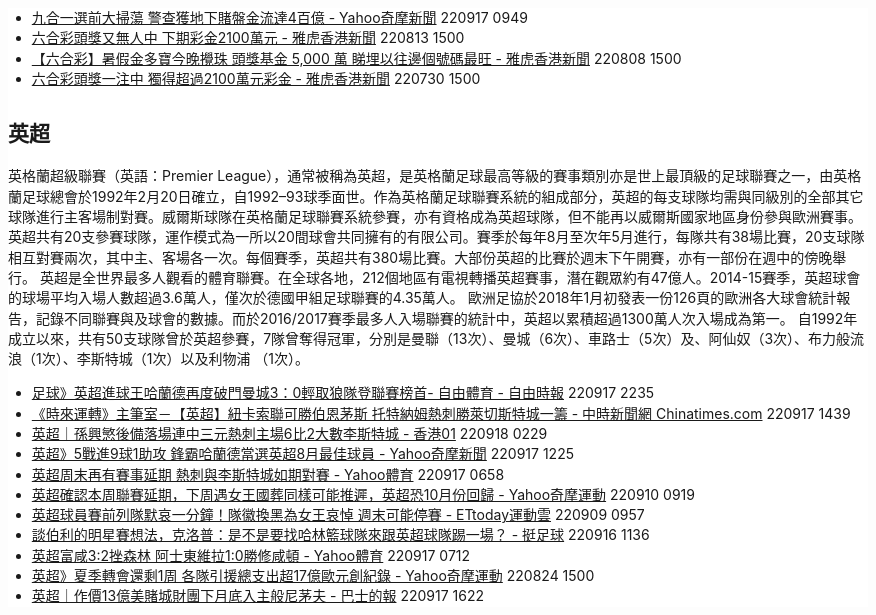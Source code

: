 - [九合一選前大掃蕩 警查獲地下賭盤金流達4百億 - Yahoo奇摩新聞](https://tw.news.yahoo.com/%E4%B9%9D%E5%90%88-%E9%81%B8%E5%89%8D%E5%A4%A7%E6%8E%83%E8%95%A9-%E8%AD%A6%E6%9F%A5%E7%8D%B2%E5%9C%B0%E4%B8%8B%E8%B3%AD%E7%9B%A4%E9%87%91%E6%B5%81%E9%81%944%E7%99%BE%E5%84%84-014543360.html "九合一選前大掃蕩 警查獲地下賭盤金流達4百億 - Yahoo奇摩新聞") 220917 0949
- [六合彩頭獎又無人中 下期彩金2100萬元 - 雅虎香港新聞](https://hk.news.yahoo.com/%E6%9D%B1%E7%B6%B2%E7%9B%B4%E6%92%AD%E5%85%AD%E5%90%88%E5%BD%A9%E6%94%AA%E7%8F%A0-%E4%BB%8A%E6%9C%9F%E9%A0%AD%E7%8D%8E1300%E8%90%AC-120049003.html "六合彩頭獎又無人中 下期彩金2100萬元 - 雅虎香港新聞") 220813 1500
- [【六合彩】暑假金多寶今晚攪珠 頭獎基金 5,000 萬 睇埋以往邊個號碼最旺 - 雅虎香港新聞](https://hk.news.yahoo.com/%E5%85%AD%E5%90%88%E5%BD%A9-%E6%9A%91%E5%81%87%E9%87%91%E5%A4%9A%E5%AF%B6%E4%BB%8A%E6%99%9A%E6%94%AA%E7%8F%A0-%E9%A0%AD%E7%8D%8E%E5%9F%BA%E9%87%91-5000-%E8%90%AC-023019379.html "【六合彩】暑假金多寶今晚攪珠 頭獎基金 5,000 萬 睇埋以往邊個號碼最旺 - 雅虎香港新聞") 220808 1500
- [六合彩頭獎一注中 獨得超過2100萬元彩金 - 雅虎香港新聞](https://hk.news.yahoo.com/%E6%9D%B1%E7%B6%B2%E7%9B%B4%E6%92%AD%E5%85%AD%E5%90%88%E5%BD%A9%E6%94%AA%E7%8F%A0-%E4%BB%8A%E6%9C%9F%E9%A0%AD%E7%8D%8E1900%E8%90%AC-114837965.html "六合彩頭獎一注中 獨得超過2100萬元彩金 - 雅虎香港新聞") 220730 1500

## 英超

英格蘭超級聯賽（英語：Premier League），通常被稱為英超，是英格蘭足球最高等級的賽事類別亦是世上最頂級的足球聯賽之一，由英格蘭足球總會於1992年2月20日確立，自1992–93球季面世。作為英格蘭足球聯賽系統的組成部分，英超的每支球隊均需與同級別的全部其它球隊進行主客場制對賽。威爾斯球隊在英格蘭足球聯賽系統參賽，亦有資格成為英超球隊，但不能再以威爾斯國家地區身份參與歐洲賽事。
英超共有20支參賽球隊，運作模式為一所以20間球會共同擁有的有限公司。賽季於每年8月至次年5月進行，每隊共有38場比賽，20支球隊相互對賽兩次，其中主、客場各一次。每個賽季，英超共有380場比賽。大部份英超的比賽於週末下午開賽，亦有一部份在週中的傍晚舉行。
英超是全世界最多人觀看的體育聯賽。在全球各地，212個地區有電視轉播英超賽事，潛在觀眾約有47億人。2014-15賽季，英超球會的球場平均入場人數超過3.6萬人，僅次於德國甲組足球聯賽的4.35萬人。 歐洲足協於2018年1月初發表一份126頁的歐洲各大球會統計報告，記錄不同聯賽與及球會的數據。而於2016/2017賽季最多人入場聯賽的統計中，英超以累積超過1300萬人次入場成為第一。
自1992年成立以來，共有50支球隊曾於英超參賽，7隊曾奪得冠軍，分別是曼聯（13次）、曼城（6次）、車路士（5次）及、阿仙奴（3次）、布力般流浪（1次）、李斯特城（1次）以及利物浦 （1次）。
- [足球》英超進球王哈蘭德再度破門曼城3：0輕取狼隊登聯賽榜首- 自由體育 - 自由時報](https://sports.ltn.com.tw/news/breakingnews/4061400 "足球》英超進球王哈蘭德再度破門曼城3：0輕取狼隊登聯賽榜首- 自由體育 - 自由時報") 220917 2235
- [《時來運轉》主筆室－【英超】紐卡索聯可勝伯恩茅斯 托特納姆熱刺勝萊切斯特城一籌 - 中時新聞網 Chinatimes.com](https://www.chinatimes.com/realtimenews/20220917002040-260403?ctrack=pc_main_rtime_p02 "《時來運轉》主筆室－【英超】紐卡索聯可勝伯恩茅斯 托特納姆熱刺勝萊切斯特城一籌 - 中時新聞網 Chinatimes.com") 220917 1439
- [英超｜孫興慜後備落場連中三元熱刺主場6比2大數李斯特城 - 香港01](https://www.hk01.com/%E5%8D%B3%E6%99%82%E9%AB%94%E8%82%B2/816059/%E8%8B%B1%E8%B6%85-%E5%AD%AB%E8%88%88%E6%85%9C%E5%BE%8C%E5%82%99%E8%90%BD%E5%A0%B4%E9%80%A3%E4%B8%AD%E4%B8%89%E5%85%83-%E7%86%B1%E5%88%BA%E4%B8%BB%E5%A0%B46%E6%AF%942%E5%A4%A7%E6%95%B8%E6%9D%8E%E6%96%AF%E7%89%B9%E5%9F%8E "英超｜孫興慜後備落場連中三元熱刺主場6比2大數李斯特城 - 香港01") 220918 0229
- [英超》5戰進9球1助攻 鋒霸哈蘭德當選英超8月最佳球員 - Yahoo奇摩新聞](https://tw.news.yahoo.com/%E8%8B%B1%E8%B6%85-5%E6%88%B0%E9%80%B29%E7%90%831%E5%8A%A9%E6%94%BB-%E9%8B%92%E9%9C%B8%E5%93%88%E8%98%AD%E5%BE%B7%E7%95%B6%E9%81%B8%E8%8B%B1%E8%B6%858%E6%9C%88%E6%9C%80%E4%BD%B3%E7%90%83%E5%93%A1-041552760.html "英超》5戰進9球1助攻 鋒霸哈蘭德當選英超8月最佳球員 - Yahoo奇摩新聞") 220917 1225
- [英超周末再有賽事延期 熱刺與李斯特城如期對賽 - Yahoo體育](https://hk.sports.yahoo.com/news/%E8%8B%B1%E8%B6%85%E5%91%A8%E6%9C%AB%E5%86%8D%E6%9C%89%E8%B3%BD%E4%BA%8B%E5%BB%B6%E6%9C%9F-%E7%86%B1%E5%89%8C%E8%88%87%E6%9D%8E%E6%96%AF%E7%89%B9%E5%9F%8E%E5%A6%82%E6%9C%9F%E5%B0%8D%E8%B3%BD-225843022.html "英超周末再有賽事延期 熱刺與李斯特城如期對賽 - Yahoo體育") 220917 0658
- [英超確認本周聯賽延期，下周遇女王國葬同樣可能推遲，英超恐10月份回歸 - Yahoo奇摩運動](https://tw.sports.yahoo.com/news/%E8%8B%B1%E8%B6%85%E7%A2%BA%E8%AA%8D%E6%9C%AC%E5%91%A8%E8%81%AF%E8%B3%BD%E5%BB%B6%E6%9C%9F-%E4%B8%8B%E5%91%A8%E9%81%87%E5%A5%B3%E7%8E%8B%E5%9C%8B%E8%91%AC%E5%90%8C%E6%A8%A3%E5%8F%AF%E8%83%BD%E6%8E%A8%E9%81%B2-%E8%8B%B1%E8%B6%85%E6%81%9010%E6%9C%88%E4%BB%BD%E5%9B%9E%E6%AD%B8-011050394.html "英超確認本周聯賽延期，下周遇女王國葬同樣可能推遲，英超恐10月份回歸 - Yahoo奇摩運動") 220910 0919
- [英超球員賽前列隊默哀一分鐘！隊徽換黑為女王哀悼 週末可能停賽 - ETtoday運動雲](https://sports.ettoday.net/news/2334645 "英超球員賽前列隊默哀一分鐘！隊徽換黑為女王哀悼 週末可能停賽 - ETtoday運動雲") 220909 0957
- [談伯利的明星賽想法，克洛普：是不是要找哈林籃球隊來跟英超球隊踢一場？ - 挺足球](https://www.foootball.cc/blog/read/premier2022_entertainment_chelsea_boehly_klopp "談伯利的明星賽想法，克洛普：是不是要找哈林籃球隊來跟英超球隊踢一場？ - 挺足球") 220916 1136
- [英超富咸3:2挫森林 阿士東維拉1:0勝修咸頓 - Yahoo體育](https://hk.sports.yahoo.com/news/%E8%8B%B1%E8%B6%85%E5%AF%8C%E5%92%B83-2%E6%8C%AB%E6%A3%AE%E6%9E%97-%E9%98%BF%E5%A3%AB%E6%9D%B1%E7%B6%AD%E6%8B%891-0%E5%8B%9D%E4%BF%AE%E5%92%B8%E9%A0%93-231202637.html "英超富咸3:2挫森林 阿士東維拉1:0勝修咸頓 - Yahoo體育") 220917 0712
- [英超》夏季轉會還剩1周 各隊引援總支出超17億歐元創紀錄 - Yahoo奇摩運動](https://tw.sports.yahoo.com/news/%E8%8B%B1%E8%B6%85-%E5%A4%8F%E5%AD%A3%E8%BD%89%E6%9C%83%E9%82%84%E5%89%A91%E5%91%A8-%E5%90%84%E9%9A%8A%E5%BC%95%E6%8F%B4%E7%B8%BD%E6%94%AF%E5%87%BA%E8%B6%8517%E5%84%84%E6%AD%90%E5%85%83%E5%89%B5%E7%B4%80%E9%8C%84-040331382.html "英超》夏季轉會還剩1周 各隊引援總支出超17億歐元創紀錄 - Yahoo奇摩運動") 220824 1500
- [英超｜作價13億美賭城財團下月底入主般尼茅夫 - 巴士的報](https://www.bastillepost.com/hongkong/article/11338463-%E8%8B%B1%E8%B6%85%EF%BD%9C%E4%BD%9C%E5%83%B913%E5%84%84-%E7%BE%8E%E8%B3%AD%E5%9F%8E%E8%B2%A1%E5%9C%98%E4%B8%8B%E6%9C%88%E5%BA%95%E5%85%A5%E4%B8%BB%E8%88%AC%E5%B0%BC%E8%8C%85%E5%A4%AB "英超｜作價13億美賭城財團下月底入主般尼茅夫 - 巴士的報") 220917 1622